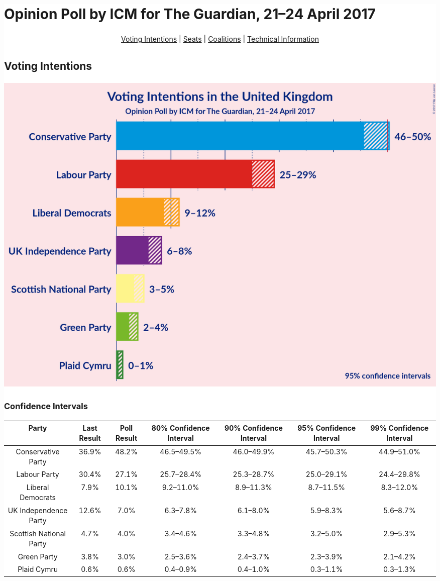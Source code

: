 # Opinion Poll by ICM for The Guardian, 21–24 April 2017

<p align="center"><a href="#voting-intentions">Voting Intentions</a> | <a href="#seats">Seats</a> | <a href="#coalitions">Coalitions</a> | <a href="#technical-information">Technical Information</a></p>

## Voting Intentions

![Graph with voting intentions not yet produced](2017-04-24-ICM.png "Voting Intentions")

### Confidence Intervals

| Party | Last Result | Poll Result | 80% Confidence Interval | 90% Confidence Interval | 95% Confidence Interval | 99% Confidence Interval |
|:-----:|:-----------:|:-----------:|:-----------------------:|:-----------------------:|:-----------------------:|:-----------------------:|
| Conservative Party | 36.9% | 48.2% | 46.5–49.5% |46.0–49.9% |45.7–50.3% |44.9–51.0% |
| Labour Party | 30.4% | 27.1% | 25.7–28.4% |25.3–28.7% |25.0–29.1% |24.4–29.8% |
| Liberal Democrats | 7.9% | 10.1% | 9.2–11.0% |8.9–11.3% |8.7–11.5% |8.3–12.0% |
| UK Independence Party | 12.6% | 7.0% | 6.3–7.8% |6.1–8.0% |5.9–8.3% |5.6–8.7% |
| Scottish National Party | 4.7% | 4.0% | 3.4–4.6% |3.3–4.8% |3.2–5.0% |2.9–5.3% |
| Green Party | 3.8% | 3.0% | 2.5–3.6% |2.4–3.7% |2.3–3.9% |2.1–4.2% |
| Plaid Cymru | 0.6% | 0.6% | 0.4–0.9% |0.4–1.0% |0.3–1.1% |0.3–1.3% |
